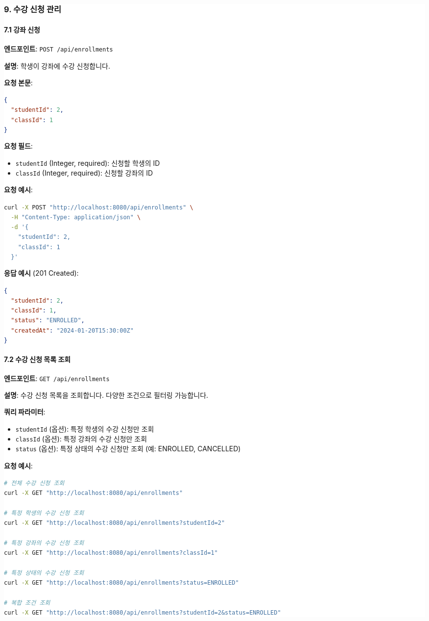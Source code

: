 ### 9. 수강 신청 관리

#### 7.1 강좌 신청

**엔드포인트**: `POST /api/enrollments`

**설명**: 학생이 강좌에 수강 신청합니다.

**요청 본문**:
```json
{
  "studentId": 2,
  "classId": 1
}
```

**요청 필드**:
- `studentId` (Integer, required): 신청할 학생의 ID
- `classId` (Integer, required): 신청할 강좌의 ID

**요청 예시**:
```bash
curl -X POST "http://localhost:8080/api/enrollments" \
  -H "Content-Type: application/json" \
  -d '{
    "studentId": 2,
    "classId": 1
  }'
```

**응답 예시** (201 Created):
```json
{
  "studentId": 2,
  "classId": 1,
  "status": "ENROLLED",
  "createdAt": "2024-01-20T15:30:00Z"
}
```

#### 7.2 수강 신청 목록 조회

**엔드포인트**: `GET /api/enrollments`

**설명**: 수강 신청 목록을 조회합니다. 다양한 조건으로 필터링 가능합니다.

**쿼리 파라미터**:
- `studentId` (옵션): 특정 학생의 수강 신청만 조회
- `classId` (옵션): 특정 강좌의 수강 신청만 조회
- `status` (옵션): 특정 상태의 수강 신청만 조회 (예: ENROLLED, CANCELLED)

**요청 예시**:
```bash
# 전체 수강 신청 조회
curl -X GET "http://localhost:8080/api/enrollments"

# 특정 학생의 수강 신청 조회
curl -X GET "http://localhost:8080/api/enrollments?studentId=2"

# 특정 강좌의 수강 신청 조회
curl -X GET "http://localhost:8080/api/enrollments?classId=1"

# 특정 상태의 수강 신청 조회
curl -X GET "http://localhost:8080/api/enrollments?status=ENROLLED"

# 복합 조건 조회
curl -X GET "http://localhost:8080/api/enrollments?studentId=2&status=ENROLLED"
```
